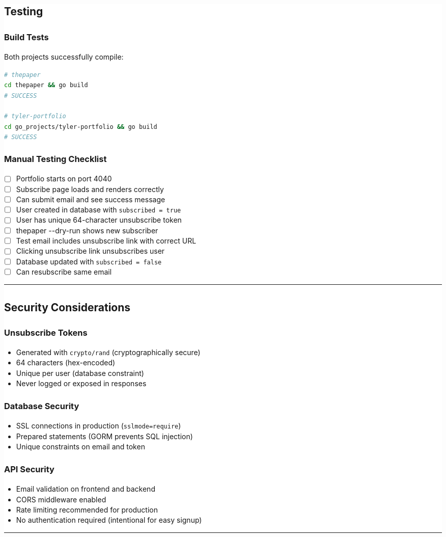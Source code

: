 
## Testing

### Build Tests

Both projects successfully compile:

```bash
# thepaper
cd thepaper && go build
# SUCCESS

# tyler-portfolio  
cd go_projects/tyler-portfolio && go build
# SUCCESS
```

### Manual Testing Checklist

- [ ] Portfolio starts on port 4040
- [ ] Subscribe page loads and renders correctly
- [ ] Can submit email and see success message
- [ ] User created in database with `subscribed = true`
- [ ] User has unique 64-character unsubscribe token
- [ ] thepaper --dry-run shows new subscriber
- [ ] Test email includes unsubscribe link with correct URL
- [ ] Clicking unsubscribe link unsubscribes user
- [ ] Database updated with `subscribed = false`
- [ ] Can resubscribe same email

---

## Security Considerations

### Unsubscribe Tokens
- Generated with `crypto/rand` (cryptographically secure)
- 64 characters (hex-encoded)
- Unique per user (database constraint)
- Never logged or exposed in responses

### Database Security
- SSL connections in production (`sslmode=require`)
- Prepared statements (GORM prevents SQL injection)
- Unique constraints on email and token

### API Security
- Email validation on frontend and backend
- CORS middleware enabled
- Rate limiting recommended for production
- No authentication required (intentional for easy signup)

---
